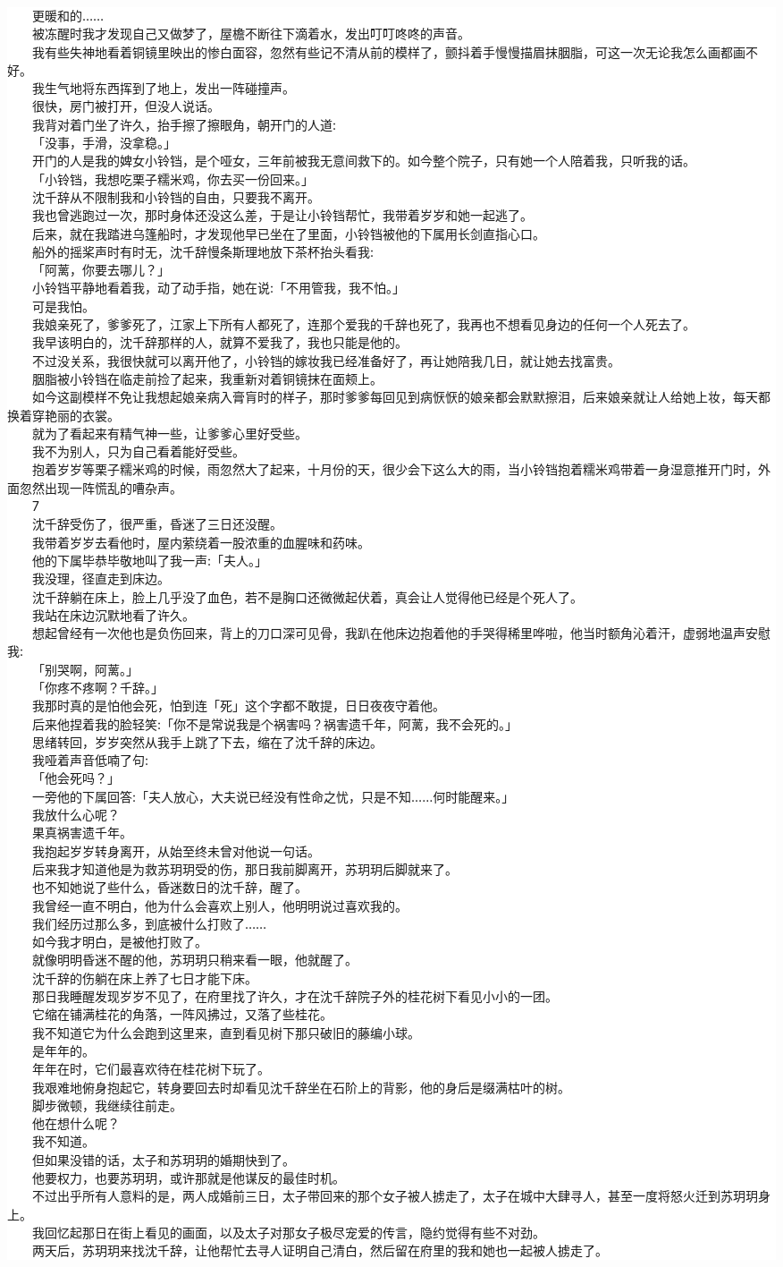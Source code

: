 &emsp;&emsp;更暖和的……  
&emsp;&emsp;被冻醒时我才发现自己又做梦了，屋檐不断往下滴着水，发出叮叮咚咚的声音。  
&emsp;&emsp;我有些失神地看着铜镜里映出的惨白面容，忽然有些记不清从前的模样了，颤抖着手慢慢描眉抹胭脂，可这一次无论我怎么画都画不好。  
&emsp;&emsp;我生气地将东西挥到了地上，发出一阵碰撞声。  
&emsp;&emsp;很快，房门被打开，但没人说话。  
&emsp;&emsp;我背对着门坐了许久，抬手擦了擦眼角，朝开门的人道:  
&emsp;&emsp;「没事，手滑，没拿稳。」  
&emsp;&emsp;开门的人是我的婢女小铃铛，是个哑女，三年前被我无意间救下的。如今整个院子，只有她一个人陪着我，只听我的话。  
&emsp;&emsp;「小铃铛，我想吃栗子糯米鸡，你去买一份回来。」  
&emsp;&emsp;沈千辞从不限制我和小铃铛的自由，只要我不离开。  
&emsp;&emsp;我也曾逃跑过一次，那时身体还没这么差，于是让小铃铛帮忙，我带着岁岁和她一起逃了。  
&emsp;&emsp;后来，就在我踏进乌篷船时，才发现他早已坐在了里面，小铃铛被他的下属用长剑直指心口。  
&emsp;&emsp;船外的摇桨声时有时无，沈千辞慢条斯理地放下茶杯抬头看我:  
&emsp;&emsp;「阿蓠，你要去哪儿？」  
&emsp;&emsp;小铃铛平静地看着我，动了动手指，她在说:「不用管我，我不怕。」  
&emsp;&emsp;可是我怕。  
&emsp;&emsp;我娘亲死了，爹爹死了，江家上下所有人都死了，连那个爱我的千辞也死了，我再也不想看见身边的任何一个人死去了。  
&emsp;&emsp;我早该明白的，沈千辞那样的人，就算不爱我了，我也只能是他的。  
&emsp;&emsp;不过没关系，我很快就可以离开他了，小铃铛的嫁妆我已经准备好了，再让她陪我几日，就让她去找富贵。  
&emsp;&emsp;胭脂被小铃铛在临走前捡了起来，我重新对着铜镜抹在面颊上。  
&emsp;&emsp;如今这副模样不免让我想起娘亲病入膏肓时的样子，那时爹爹每回见到病恹恹的娘亲都会默默擦泪，后来娘亲就让人给她上妆，每天都换着穿艳丽的衣裳。  
&emsp;&emsp;就为了看起来有精气神一些，让爹爹心里好受些。  
&emsp;&emsp;我不为别人，只为自己看着能好受些。  
&emsp;&emsp;抱着岁岁等栗子糯米鸡的时候，雨忽然大了起来，十月份的天，很少会下这么大的雨，当小铃铛抱着糯米鸡带着一身湿意推开门时，外面忽然出现一阵慌乱的嘈杂声。  
&emsp;&emsp;7  
&emsp;&emsp;沈千辞受伤了，很严重，昏迷了三日还没醒。  
&emsp;&emsp;我带着岁岁去看他时，屋内萦绕着一股浓重的血腥味和药味。  
&emsp;&emsp;他的下属毕恭毕敬地叫了我一声:「夫人。」  
&emsp;&emsp;我没理，径直走到床边。  
&emsp;&emsp;沈千辞躺在床上，脸上几乎没了血色，若不是胸口还微微起伏着，真会让人觉得他已经是个死人了。  
&emsp;&emsp;我站在床边沉默地看了许久。  
&emsp;&emsp;想起曾经有一次他也是负伤回来，背上的刀口深可见骨，我趴在他床边抱着他的手哭得稀里哗啦，他当时额角沁着汗，虚弱地温声安慰我:  
&emsp;&emsp;「别哭啊，阿蓠。」  
&emsp;&emsp;「你疼不疼啊？千辞。」  
&emsp;&emsp;我那时真的是怕他会死，怕到连「死」这个字都不敢提，日日夜夜守着他。  
&emsp;&emsp;后来他捏着我的脸轻笑:「你不是常说我是个祸害吗？祸害遗千年，阿蓠，我不会死的。」  
&emsp;&emsp;思绪转回，岁岁突然从我手上跳了下去，缩在了沈千辞的床边。  
&emsp;&emsp;我哑着声音低喃了句:  
&emsp;&emsp;「他会死吗？」  
&emsp;&emsp;一旁他的下属回答:「夫人放心，大夫说已经没有性命之忧，只是不知……何时能醒来。」  
&emsp;&emsp;我放什么心呢？  
&emsp;&emsp;果真祸害遗千年。  
&emsp;&emsp;我抱起岁岁转身离开，从始至终未曾对他说一句话。  
&emsp;&emsp;后来我才知道他是为救苏玥玥受的伤，那日我前脚离开，苏玥玥后脚就来了。  
&emsp;&emsp;也不知她说了些什么，昏迷数日的沈千辞，醒了。  
&emsp;&emsp;我曾经一直不明白，他为什么会喜欢上别人，他明明说过喜欢我的。  
&emsp;&emsp;我们经历过那么多，到底被什么打败了……  
&emsp;&emsp;如今我才明白，是被他打败了。  
&emsp;&emsp;就像明明昏迷不醒的他，苏玥玥只稍来看一眼，他就醒了。  
&emsp;&emsp;沈千辞的伤躺在床上养了七日才能下床。  
&emsp;&emsp;那日我睡醒发现岁岁不见了，在府里找了许久，才在沈千辞院子外的桂花树下看见小小的一团。  
&emsp;&emsp;它缩在铺满桂花的角落，一阵风拂过，又落了些桂花。  
&emsp;&emsp;我不知道它为什么会跑到这里来，直到看见树下那只破旧的藤编小球。  
&emsp;&emsp;是年年的。  
&emsp;&emsp;年年在时，它们最喜欢待在桂花树下玩了。  
&emsp;&emsp;我艰难地俯身抱起它，转身要回去时却看见沈千辞坐在石阶上的背影，他的身后是缀满枯叶的树。  
&emsp;&emsp;脚步微顿，我继续往前走。  
&emsp;&emsp;他在想什么呢？  
&emsp;&emsp;我不知道。  
&emsp;&emsp;但如果没错的话，太子和苏玥玥的婚期快到了。  
&emsp;&emsp;他要权力，也要苏玥玥，或许那就是他谋反的最佳时机。  
&emsp;&emsp;不过出乎所有人意料的是，两人成婚前三日，太子带回来的那个女子被人掳走了，太子在城中大肆寻人，甚至一度将怒火迁到苏玥玥身上。  
&emsp;&emsp;我回忆起那日在街上看见的画面，以及太子对那女子极尽宠爱的传言，隐约觉得有些不对劲。  
&emsp;&emsp;两天后，苏玥玥来找沈千辞，让他帮忙去寻人证明自己清白，然后留在府里的我和她也一起被人掳走了。  
